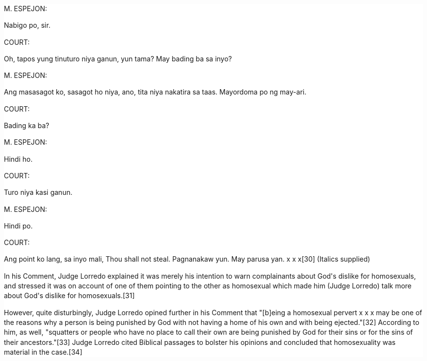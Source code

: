   
  

M. ESPEJON:

Nabigo po, sir.

  
  

COURT:

Oh, tapos yung tinuturo niya ganun, yun tama? May bading ba sa inyo?

  
  

M. ESPEJON:

Ang masasagot ko, sasagot ho niya, ano, tita niya nakatira sa taas. Mayordoma po ng may-ari.

  
  

COURT:

Bading ka ba?

  
  

M. ESPEJON:

Hindi ho.

  
  

COURT:

Turo niya kasi ganun.

  
  

M. ESPEJON:

Hindi po.

  
  

COURT:

Ang point ko lang, sa inyo mali, Thou shall not steal. Pagnanakaw yun. May parusa yan. x x x[30] (Italics supplied)

In his Comment, Judge Lorredo explained it was merely his intention to warn complainants about God's dislike for homosexuals, and stressed it was on account of one of them pointing to the other as homosexual which made him (Judge Lorredo) talk more about God's dislike for homosexuals.[31]

  

However, quite disturbingly, Judge Lorredo opined further in his Comment that "[b]eing a homosexual pervert x x x may be one of the reasons why a person is being punished by God with not having a home of his own and with being ejected."[32] According to him, as well, "squatters or people who have no place to call their own are being punished by God for their sins or for the sins of their ancestors."[33] Judge Lorredo cited Biblical passages to bolster his opinions and concluded that homosexuality was material in the case.[34]

  